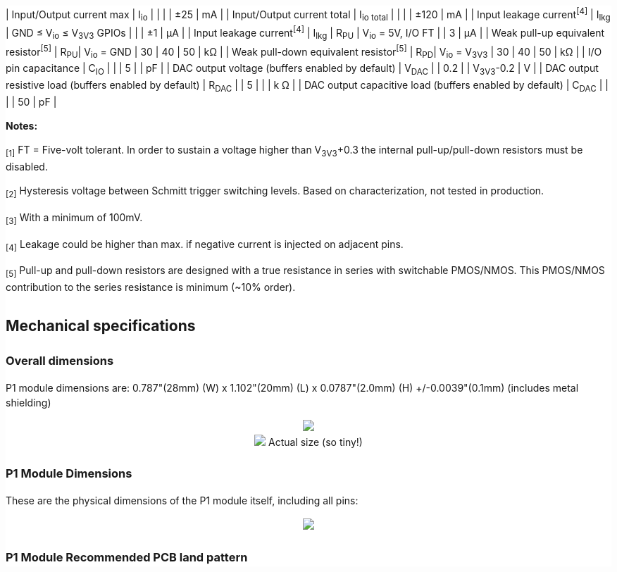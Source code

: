 | Input/Output current max | I<sub>io</sub> | | | | ±25 | mA |
| Input/Output current total | I<sub>io total</sub> | | | | ±120 | mA |
| Input leakage current<sup>[4]</sup> | I<sub>lkg</sub> | GND ≤ V<sub>io</sub> ≤ V<sub>3V3</sub> GPIOs | | | ±1 | µA |
| Input leakage current<sup>[4]</sup> | I<sub>lkg</sub> | R<sub>PU</sub> | V<sub>io</sub> = 5V, I/O FT | | 3 | µA |
| Weak pull-up equivalent resistor<sup>[5]</sup> | R<sub>PU</sub>| V<sub>io</sub> = GND | 30 | 40 | 50 | kΩ |
| Weak pull-down equivalent resistor<sup>[5]</sup> | R<sub>PD</sub>| V<sub>io</sub> = V<sub>3V3</sub> | 30 | 40 | 50 | kΩ |
| I/O pin capacitance | C<sub>IO</sub> | | | 5 | | pF |
| DAC output voltage (buffers enabled by default) | V<sub>DAC</sub> | | 0.2 | | V<sub>3V3</sub>-0.2 | V |
| DAC output resistive load (buffers enabled by default) | R<sub>DAC</sub> | | 5 | | | k Ω |
| DAC output capacitive load (buffers enabled by default) | C<sub>DAC</sub> | | | | 50 | pF |

**Notes:**

<sub>[1]</sub> FT = Five-volt tolerant. In order to sustain a voltage higher than V<sub>3V3</sub>+0.3 the internal pull-up/pull-down resistors must be disabled.

<sub>[2]</sub> Hysteresis voltage between Schmitt trigger switching levels.  Based on characterization, not tested in production.

<sub>[3]</sub> With a minimum of 100mV.

<sub>[4]</sub> Leakage could be higher than max. if negative current is injected on adjacent pins.

<sub>[5]</sub> Pull-up and pull-down resistors are designed with a true resistance in series with switchable PMOS/NMOS. This PMOS/NMOS contribution to the series resistance is minimum (~10% order).

## Mechanical specifications

### Overall dimensions

P1 module dimensions are: 0.787"(28mm) (W) x 1.102"(20mm) (L) x 0.0787"(2.0mm) (H) +/-0.0039"(0.1mm) (includes metal shielding)

<div align=center><img src="/assets/images/p1-overall_dimensions.png" width=300></div>

<div align=center><img src="/assets/images/p1-vector.png" width=80>
Actual size (so tiny!)</div>

### P1 Module Dimensions

These are the physical dimensions of the P1 module itself, including all pins:

<div align=center><img src="/assets/images/p1-module-dimensions.png" width=600></div>

### P1 Module Recommended PCB land pattern
